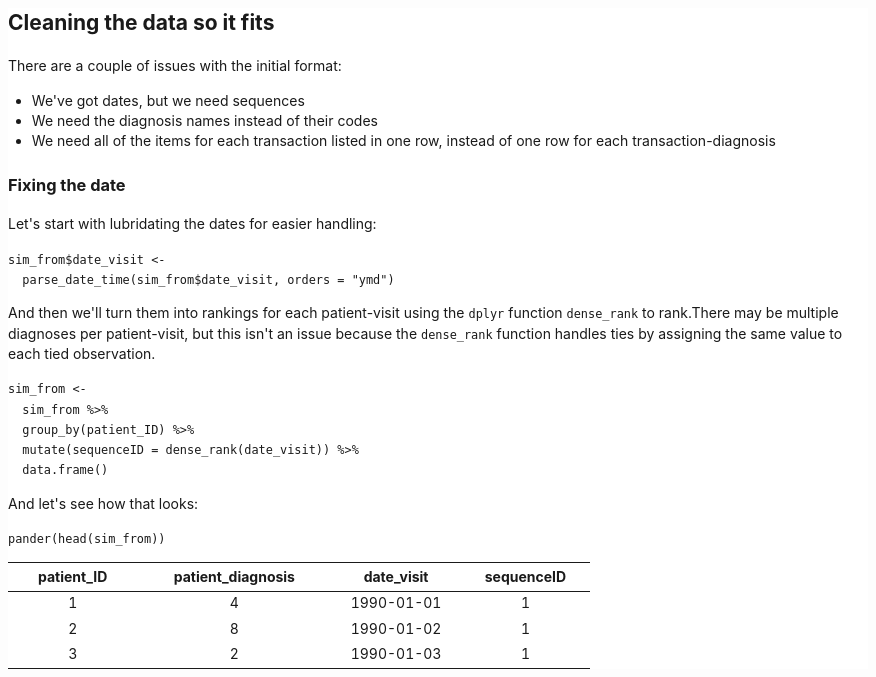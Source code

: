 Cleaning the data so it fits
----------------------------

There are a couple of issues with the initial format:

-   We've got dates, but we need sequences
-   We need the diagnosis names instead of their codes
-   We need all of the items for each transaction listed in one row,
    instead of one row for each transaction-diagnosis

### Fixing the date

Let's start with lubridating the dates for easier handling:

    sim_from$date_visit <- 
      parse_date_time(sim_from$date_visit, orders = "ymd")

And then we'll turn them into rankings for each patient-visit using the
`dplyr` function `dense_rank` to rank.There may be multiple diagnoses
per patient-visit, but this isn't an issue because the `dense_rank`
function handles ties by assigning the same value to each tied
observation.

    sim_from <- 
      sim_from %>% 
      group_by(patient_ID) %>% 
      mutate(sequenceID = dense_rank(date_visit)) %>%
      data.frame()

And let's see how that looks:

    pander(head(sim_from))

<table style="width:82%;">
<colgroup>
<col width="18%" />
<col width="27%" />
<col width="18%" />
<col width="18%" />
</colgroup>
<thead>
<tr class="header">
<th align="center">patient_ID</th>
<th align="center">patient_diagnosis</th>
<th align="center">date_visit</th>
<th align="center">sequenceID</th>
</tr>
</thead>
<tbody>
<tr class="odd">
<td align="center">1</td>
<td align="center">4</td>
<td align="center">1990-01-01</td>
<td align="center">1</td>
</tr>
<tr class="even">
<td align="center">2</td>
<td align="center">8</td>
<td align="center">1990-01-02</td>
<td align="center">1</td>
</tr>
<tr class="odd">
<td align="center">3</td>
<td align="center">2</td>
<td align="center">1990-01-03</td>
<td align="center">1</td>
</tr>